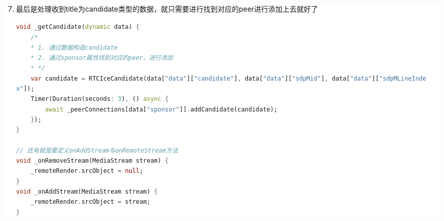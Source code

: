7. 最后是处理收到title为candidate类型的数据，就只需要进行找到对应的peer进行添加上去就好了

   ```dart
   void _getCandidate(dynamic data) {
       /*
       * 1. 通过数据构造candidate
       * 2. 通过sponsor属性找到对应的peer，进行添加
       * */
       var candidate = RTCIceCandidate(data["data"]["candidate"], data["data"]["sdpMid"], data["data"]["sdpMLineIndex"]);
       Timer(Duration(seconds: 3), () async {
           await _peerConnections[data["sponsor"]].addCandidate(candidate);
       });
   }
   
   // 还有就是要定义onAddStream与onRemoteStream方法
   void _onRemoveStream(MediaStream stream) {
       _remoteRender.srcObject = null;
   }
   void _onAddStream(MediaStream stream) {
       _remoteRender.srcObject = stream;
   }
   ```

   

